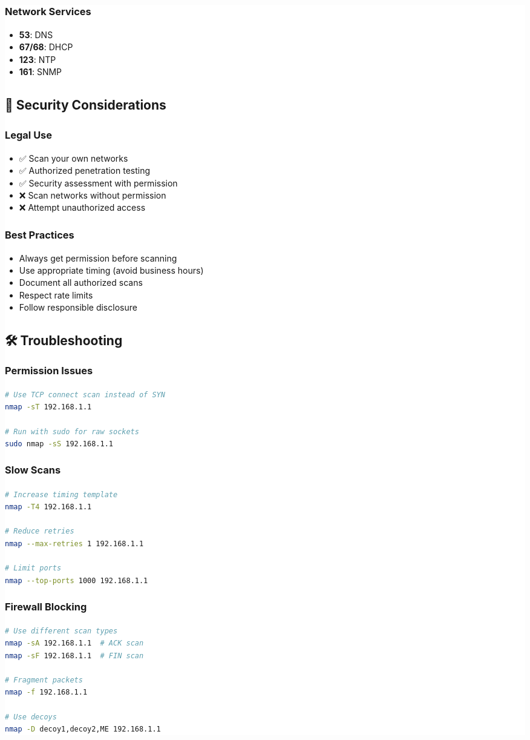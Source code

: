 ### Network Services
- **53**: DNS
- **67/68**: DHCP
- **123**: NTP
- **161**: SNMP

## 🚨 Security Considerations

### Legal Use
- ✅ Scan your own networks
- ✅ Authorized penetration testing
- ✅ Security assessment with permission
- ❌ Scan networks without permission
- ❌ Attempt unauthorized access

### Best Practices
- Always get permission before scanning
- Use appropriate timing (avoid business hours)
- Document all authorized scans
- Respect rate limits
- Follow responsible disclosure

## 🛠️ Troubleshooting

### Permission Issues
```bash
# Use TCP connect scan instead of SYN
nmap -sT 192.168.1.1

# Run with sudo for raw sockets
sudo nmap -sS 192.168.1.1
```

### Slow Scans
```bash
# Increase timing template
nmap -T4 192.168.1.1

# Reduce retries
nmap --max-retries 1 192.168.1.1

# Limit ports
nmap --top-ports 1000 192.168.1.1
```

### Firewall Blocking
```bash
# Use different scan types
nmap -sA 192.168.1.1  # ACK scan
nmap -sF 192.168.1.1  # FIN scan

# Fragment packets
nmap -f 192.168.1.1

# Use decoys
nmap -D decoy1,decoy2,ME 192.168.1.1
```

